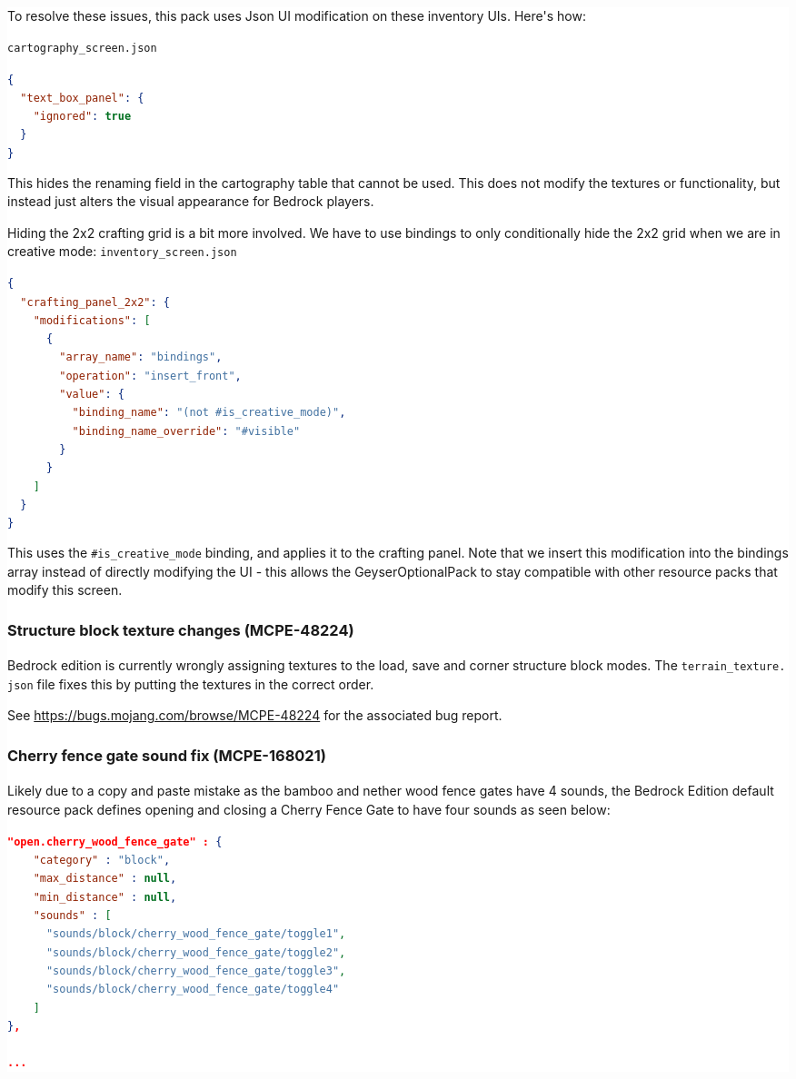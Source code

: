 To resolve these issues, this pack uses Json UI modification on these inventory UIs. Here's how:

`cartography_screen.json`
```json
{
  "text_box_panel": {
    "ignored": true
  }
}
```

This hides the renaming field in the cartography table that cannot be used. This does not modify the textures or functionality, 
but instead just alters the visual appearance for Bedrock players.

Hiding the 2x2 crafting grid is a bit more involved. We have to use bindings to only conditionally hide the 2x2 grid when we are in creative mode:
`inventory_screen.json`
```json
{
  "crafting_panel_2x2": {
    "modifications": [
      {
        "array_name": "bindings",
        "operation": "insert_front",
        "value": {
          "binding_name": "(not #is_creative_mode)",
          "binding_name_override": "#visible"
        }
      }
    ]
  }
}
```

This uses the `#is_creative_mode` binding, and applies it to the crafting panel. Note that we insert this modification into the bindings array
instead of directly modifying the UI - this allows the GeyserOptionalPack to stay compatible with other resource packs that modify this screen.

### Structure block texture changes (MCPE-48224)

Bedrock edition is currently wrongly assigning textures to the load, save and corner structure block modes. The `terrain_texture.json` file fixes this by
putting the textures in the correct order. 

See https://bugs.mojang.com/browse/MCPE-48224 for the associated bug report.

### Cherry fence gate sound fix (MCPE-168021)

Likely due to a copy and paste mistake as the bamboo and nether wood fence gates have 4 sounds, the Bedrock Edition default resource pack defines opening and closing a Cherry Fence Gate to have four sounds as seen below:

```json
"open.cherry_wood_fence_gate" : {
    "category" : "block",
    "max_distance" : null,
    "min_distance" : null,
    "sounds" : [
      "sounds/block/cherry_wood_fence_gate/toggle1",
      "sounds/block/cherry_wood_fence_gate/toggle2",
      "sounds/block/cherry_wood_fence_gate/toggle3",
      "sounds/block/cherry_wood_fence_gate/toggle4"
    ]
},

...
```